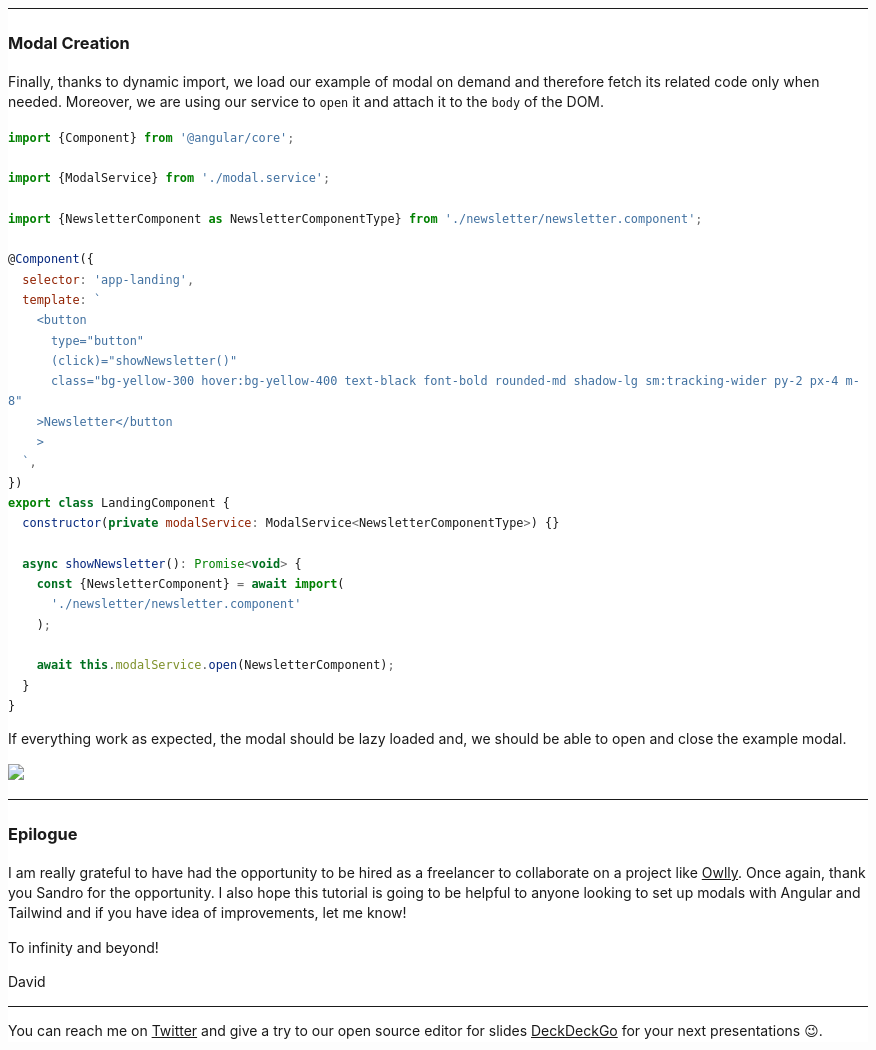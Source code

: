*****

### Modal Creation

Finally, thanks to dynamic import, we load our example of modal on demand and therefore fetch its related code only when needed. Moreover, we are using our service to `open` it and attach it to the `body` of the DOM.

```javascript
import {Component} from '@angular/core';

import {ModalService} from './modal.service';

import {NewsletterComponent as NewsletterComponentType} from './newsletter/newsletter.component';

@Component({
  selector: 'app-landing',
  template: `
    <button
      type="button"
      (click)="showNewsletter()"
      class="bg-yellow-300 hover:bg-yellow-400 text-black font-bold rounded-md shadow-lg sm:tracking-wider py-2 px-4 m-8"
    >Newsletter</button
    >
  `,
})
export class LandingComponent {
  constructor(private modalService: ModalService<NewsletterComponentType>) {}

  async showNewsletter(): Promise<void> {
    const {NewsletterComponent} = await import(
      './newsletter/newsletter.component'
    );

    await this.modalService.open(NewsletterComponent);
  }
}
```

If everything work as expected, the modal should be lazy loaded and, we should be able to open and close the example modal.

![](https://cdn-images-1.medium.com/max/1600/1*BY_Wt6hf0noQbjakv_2I5A.gif)

*****

### Epilogue

I am really grateful to have had the opportunity to be hired as a freelancer to collaborate on a project like  [Owlly](http://owlly.ch/). Once again, thank you Sandro for the opportunity. I also hope this tutorial is going to be helpful to anyone looking to set up modals with Angular and Tailwind and if you have idea of improvements, let me know!

To infinity and beyond!

David

*****

You can reach me on [Twitter](https://twitter.com/daviddalbusco) and give a try to our open source editor for slides [DeckDeckGo](https://deckdeckgo.com/) for your next presentations 😉.
